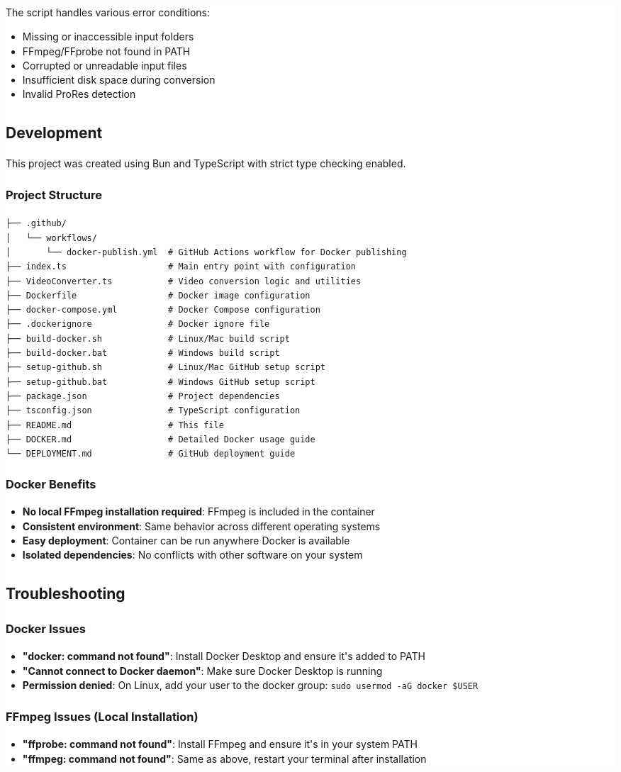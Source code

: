 The script handles various error conditions:

- Missing or inaccessible input folders
- FFmpeg/FFprobe not found in PATH
- Corrupted or unreadable input files
- Insufficient disk space during conversion
- Invalid ProRes detection

## Development

This project was created using Bun and TypeScript with strict type checking enabled.

### Project Structure
```
├── .github/
│   └── workflows/
│       └── docker-publish.yml  # GitHub Actions workflow for Docker publishing
├── index.ts                    # Main entry point with configuration
├── VideoConverter.ts           # Video conversion logic and utilities
├── Dockerfile                  # Docker image configuration
├── docker-compose.yml          # Docker Compose configuration
├── .dockerignore               # Docker ignore file
├── build-docker.sh             # Linux/Mac build script
├── build-docker.bat            # Windows build script
├── setup-github.sh             # Linux/Mac GitHub setup script
├── setup-github.bat            # Windows GitHub setup script
├── package.json                # Project dependencies
├── tsconfig.json               # TypeScript configuration
├── README.md                   # This file
├── DOCKER.md                   # Detailed Docker usage guide
└── DEPLOYMENT.md               # GitHub deployment guide
```

### Docker Benefits

- **No local FFmpeg installation required**: FFmpeg is included in the container
- **Consistent environment**: Same behavior across different operating systems
- **Easy deployment**: Container can be run anywhere Docker is available
- **Isolated dependencies**: No conflicts with other software on your system

## Troubleshooting

### Docker Issues
- **"docker: command not found"**: Install Docker Desktop and ensure it's added to PATH
- **"Cannot connect to Docker daemon"**: Make sure Docker Desktop is running
- **Permission denied**: On Linux, add your user to the docker group: `sudo usermod -aG docker $USER`

### FFmpeg Issues (Local Installation)
- **"ffprobe: command not found"**: Install FFmpeg and ensure it's in your system PATH
- **"ffmpeg: command not found"**: Same as above, restart your terminal after installation
